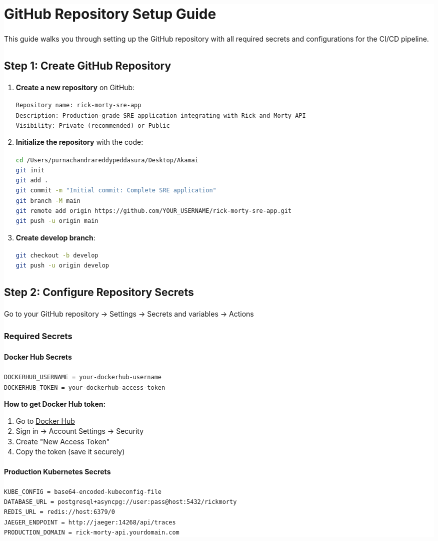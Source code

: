 # GitHub Repository Setup Guide

This guide walks you through setting up the GitHub repository with all required secrets and configurations for the CI/CD pipeline.

## Step 1: Create GitHub Repository

1. **Create a new repository** on GitHub:
   ```
   Repository name: rick-morty-sre-app
   Description: Production-grade SRE application integrating with Rick and Morty API
   Visibility: Private (recommended) or Public
   ```

2. **Initialize the repository** with the code:
   ```bash
   cd /Users/purnachandrareddypeddasura/Desktop/Akamai
   git init
   git add .
   git commit -m "Initial commit: Complete SRE application"
   git branch -M main
   git remote add origin https://github.com/YOUR_USERNAME/rick-morty-sre-app.git
   git push -u origin main
   ```

3. **Create develop branch**:
   ```bash
   git checkout -b develop
   git push -u origin develop
   ```

## Step 2: Configure Repository Secrets

Go to your GitHub repository → Settings → Secrets and variables → Actions

### Required Secrets

#### Docker Hub Secrets
```
DOCKERHUB_USERNAME = your-dockerhub-username
DOCKERHUB_TOKEN = your-dockerhub-access-token
```

**How to get Docker Hub token:**
1. Go to [Docker Hub](https://hub.docker.com/)
2. Sign in → Account Settings → Security
3. Create "New Access Token"
4. Copy the token (save it securely)

#### Production Kubernetes Secrets
```
KUBE_CONFIG = base64-encoded-kubeconfig-file
DATABASE_URL = postgresql+asyncpg://user:pass@host:5432/rickmorty
REDIS_URL = redis://host:6379/0
JAEGER_ENDPOINT = http://jaeger:14268/api/traces
PRODUCTION_DOMAIN = rick-morty-api.yourdomain.com
```
